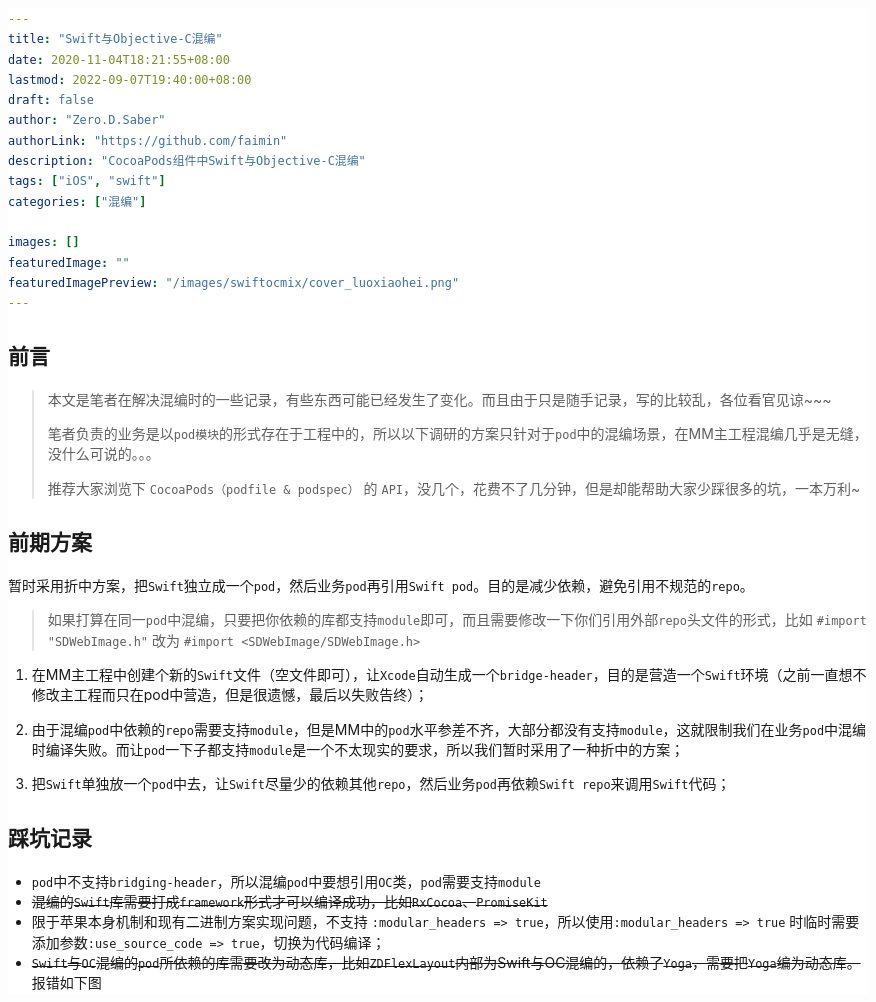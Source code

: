 ```yaml
---
title: "Swift与Objective-C混编"
date: 2020-11-04T18:21:55+08:00
lastmod: 2022-09-07T19:40:00+08:00
draft: false
author: "Zero.D.Saber"
authorLink: "https://github.com/faimin"
description: "CocoaPods组件中Swift与Objective-C混编"
tags: ["iOS", "swift"]
categories: ["混编"]

images: []
featuredImage: ""
featuredImagePreview: "/images/swiftocmix/cover_luoxiaohei.png"
---
```





## 前言

> 本文是笔者在解决混编时的一些记录，有些东西可能已经发生了变化。而且由于只是随手记录，写的比较乱，各位看官见谅~~~
> 
> 笔者负责的业务是以`pod模块`的形式存在于工程中的，所以以下调研的方案只针对于`pod`中的混编场景，在MM主工程混编几乎是无缝，没什么可说的。。。
> 
> 推荐大家浏览下 `CocoaPods（podfile & podspec）` 的 `API`，没几个，花费不了几分钟，但是却能帮助大家少踩很多的坑，一本万利~


## 前期方案

暂时采用折中方案，把`Swift`独立成一个`pod`，然后业务`pod`再引用`Swift pod`。目的是减少依赖，避免引用不规范的`repo`。

> 如果打算在同一`pod`中混编，只要把你依赖的库都支持`module`即可，而且需要修改一下你们引用外部`repo`头文件的形式，比如 `#import "SDWebImage.h"` 改为 `#import <SDWebImage/SDWebImage.h>`

1. 在MM主工程中创建个新的`Swift`文件（空文件即可），让`Xcode`自动生成一个`bridge-header`，目的是营造一个`Swift`环境（之前一直想不修改主工程而只在pod中营造，但是很遗憾，最后以失败告终）；

2. 由于混编`pod`中依赖的`repo`需要支持`module`，但是MM中的`pod`水平参差不齐，大部分都没有支持`module`，这就限制我们在业务`pod`中混编时编译失败。而让`pod`一下子都支持`module`是一个不太现实的要求，所以我们暂时采用了一种折中的方案；

3. 把`Swift`单独放一个`pod`中去，让`Swift`尽量少的依赖其他`repo`，然后业务`pod`再依赖`Swift repo`来调用`Swift`代码；


## 踩坑记录

- `pod`中不支持`bridging-header`，所以混编`pod`中要想引用`OC`类，`pod`需要支持`module`
- ~~混编的`Swift`库需要打成`framework`形式才可以编译成功，比如`RxCocoa`、`PromiseKit`~~
- 限于苹果本身机制和现有二进制方案实现问题，不支持 `:modular_headers => true`，所以使用`:modular_headers => true` 时临时需要添加参数`:use_source_code => true`，切换为代码编译；
- ~~`Swift`与`OC`混编的`pod`所依赖的库需要改为动态库，比如`ZDFlexLayout`内部为Swift与OC混编的，依赖了`Yoga`，需要把`Yoga`编为动态库。~~ 报错如下图
